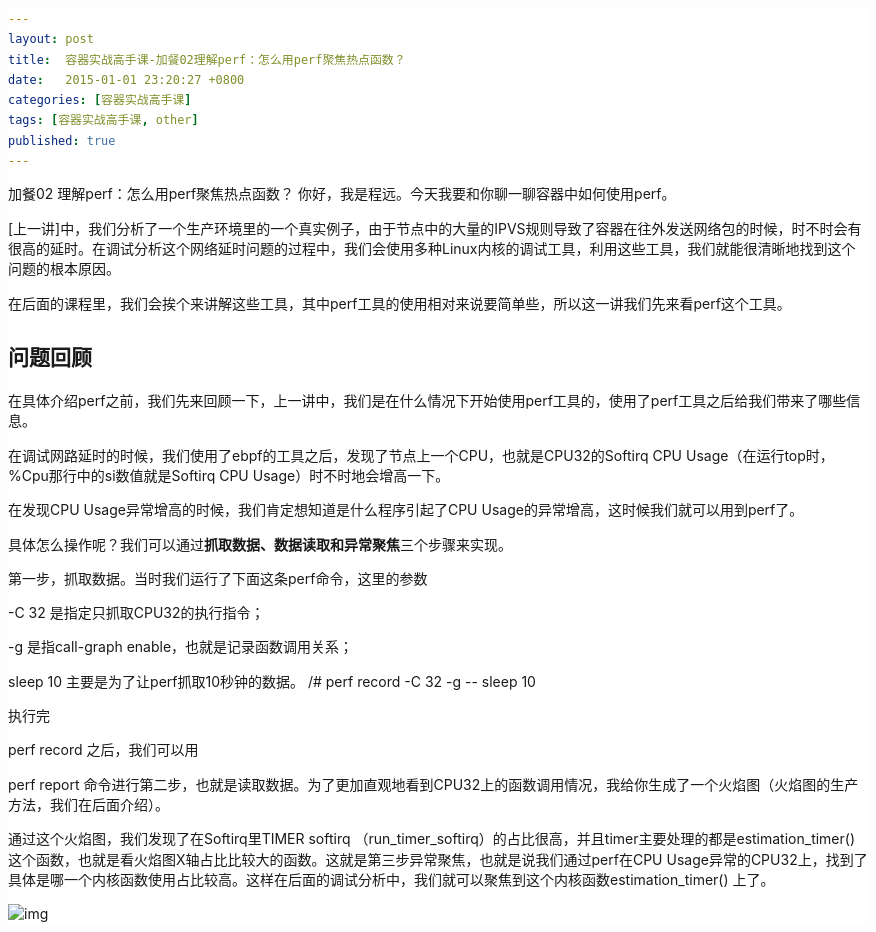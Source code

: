 ```yaml
---
layout: post
title:  容器实战高手课-加餐02理解perf：怎么用perf聚焦热点函数？
date:   2015-01-01 23:20:27 +0800
categories: [容器实战高手课]
tags: [容器实战高手课, other]
published: true
---
```




加餐02 理解perf：怎么用perf聚焦热点函数？
你好，我是程远。今天我要和你聊一聊容器中如何使用perf。

[上一讲]中，我们分析了一个生产环境里的一个真实例子，由于节点中的大量的IPVS规则导致了容器在往外发送网络包的时候，时不时会有很高的延时。在调试分析这个网络延时问题的过程中，我们会使用多种Linux内核的调试工具，利用这些工具，我们就能很清晰地找到这个问题的根本原因。

在后面的课程里，我们会挨个来讲解这些工具，其中perf工具的使用相对来说要简单些，所以这一讲我们先来看perf这个工具。

## 问题回顾

在具体介绍perf之前，我们先来回顾一下，上一讲中，我们是在什么情况下开始使用perf工具的，使用了perf工具之后给我们带来了哪些信息。

在调试网路延时的时候，我们使用了ebpf的工具之后，发现了节点上一个CPU，也就是CPU32的Softirq CPU Usage（在运行top时，%Cpu那行中的si数值就是Softirq CPU Usage）时不时地会增高一下。

在发现CPU Usage异常增高的时候，我们肯定想知道是什么程序引起了CPU Usage的异常增高，这时候我们就可以用到perf了。

具体怎么操作呢？我们可以通过**抓取数据、数据读取和异常聚焦**三个步骤来实现。

第一步，抓取数据。当时我们运行了下面这条perf命令，这里的参数

-C 32
是指定只抓取CPU32的执行指令；

-g
是指call-graph enable，也就是记录函数调用关系；

sleep 10
主要是为了让perf抓取10秒钟的数据。
/# perf record -C 32 -g -- sleep 10

执行完

perf record
之后，我们可以用

perf report
命令进行第二步，也就是读取数据。为了更加直观地看到CPU32上的函数调用情况，我给你生成了一个火焰图（火焰图的生产方法，我们在后面介绍）。

通过这个火焰图，我们发现了在Softirq里TIMER softirq （run_timer_softirq）的占比很高，并且timer主要处理的都是estimation_timer()这个函数，也就是看火焰图X轴占比比较大的函数。这就是第三步异常聚焦，也就是说我们通过perf在CPU Usage异常的CPU32上，找到了具体是哪一个内核函数使用占比较高。这样在后面的调试分析中，我们就可以聚焦到这个内核函数estimation_timer() 上了。

![img](https://learn.lianglianglee.com/%e4%b8%93%e6%a0%8f/%e5%ae%b9%e5%99%a8%e5%ae%9e%e6%88%98%e9%ab%98%e6%89%8b%e8%af%be/assets/7f66d31a3e32f8bcfc8600abe713962e.png)

